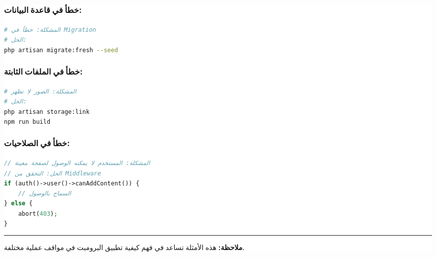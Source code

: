 ### خطأ في قاعدة البيانات:

```bash
# المشكلة: خطأ في Migration
# الحل:
php artisan migrate:fresh --seed
```

### خطأ في الملفات الثابتة:

```bash
# المشكلة: الصور لا تظهر
# الحل:
php artisan storage:link
npm run build
```

### خطأ في الصلاحيات:

```php
// المشكلة: المستخدم لا يمكنه الوصول لصفحة معينة
// الحل: التحقق من Middleware
if (auth()->user()->canAddContent()) {
    // السماح بالوصول
} else {
    abort(403);
}
```

---

**ملاحظة:** هذه الأمثلة تساعد في فهم كيفية تطبيق البرومبت في مواقف عملية مختلفة. 